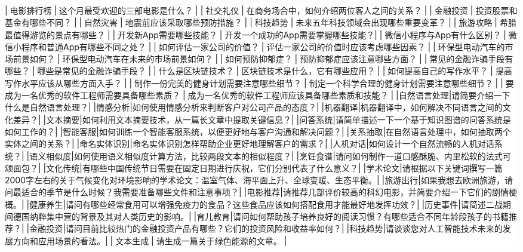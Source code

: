 | 电影排行榜                                | 这个月最受欢迎的三部电影是什么？                           |
| 社交礼仪                                 | 在商务场合中，如何介绍两位客人之间的关系？                 |
| 金融投资                                  | 投资股票和基金有哪些不同？                                 |
| 自然灾害                                  | 地震前应该采取哪些预防措施？                               |
| 科技趋势                                  | 未来五年科技领域会出现哪些重要变革？                       |
| 旅游攻略                                  | 希腊最值得游览的景点有哪些？                               |
| 开发新App需要哪些技能？ | 开发一个成功的App需要掌握哪些技能？|
| 微信小程序与App有什么区别？ | 微信小程序和普通App有哪些不同之处？ |
| 如何评估一家公司的价值？ | 评估一家公司的价值时应该考虑哪些因素？ |
| 环保型电动汽车的市场前景如何？ | 环保型电动汽车在未来的市场前景如何？ |
| 如何预防抑郁症？ | 预防抑郁症应该注意哪些方面？ |
| 常见的金融诈骗手段有哪些？ | 哪些是常见的金融诈骗手段？ |
| 什么是区块链技术？ | 区块链技术是什么，它有哪些应用？ |
| 如何提高自己的写作水平？ | 提高写作水平应该从哪些方面入手？ |
| 制作一份完美的健身计划需要注意哪些细节？ | 制定一个科学合理的健身计划需要注意哪些细节？ |
| 要成为一名优秀的软件工程师需要具备哪些素质？ | 成为一名优秀的软件工程师应该具备哪些素质和技能？ |
|自然语言处理|请简要介绍一下什么是自然语言处理？|
|情感分析|如何使用情感分析来判断客户对公司产品的态度？|
|机器翻译|机器翻译中，如何解决不同语言之间的文化差异？|
|文本摘要|如何利用文本摘要技术，从一篇长文章中提取关键信息？|
|问答系统|请简单描述一下一个基于知识图谱的问答系统是如何工作的？|
|智能客服|如何训练一个智能客服系统，以便更好地与客户沟通和解决问题？|
|关系抽取|在自然语言处理中，如何抽取两个实体之间的关系？|
|命名实体识别|命名实体识别怎样帮助企业更好地理解客户的需求？|
|人机对话|如何设计一个自然流畅的人机对话系统？|
|语义相似度|如何使用语义相似度计算方法，比较两段文本的相似程度？|
|烹饪食谱|请问如何制作一道口感酥脆、内里松软的法式可颂面包？|
|文化传统|有哪些中国传统节日需要在固定日期进行庆祝，它们分别代表了什么意义？|
|学术论文|请根据以下关键词撰写一篇2000字左右的关于气候变化对环境影响的学术论文：温室气体、海平面上升、全球变暖、生态平衡。|
|旅游出行|如果我想去欧洲旅游，请问最适合的季节是什么时候？我需要准备哪些文件和注意事项？|
|电影推荐|请推荐几部评价较高的科幻电影，并简要介绍一下它们的剧情梗概。|
|健康养生|请问有哪些经常食用可以增强免疫力的食品？这些食品应该如何搭配食用才能最好地发挥功效？|
|历史事件|请简述二战期间德国纳粹集中营的背景及其对人类历史的影响。|
|育儿教育|请问如何帮助孩子培养良好的阅读习惯？有哪些适合不同年龄段孩子的书籍推荐？|
|金融投资|请问目前比较热门的金融投资产品有哪些？它们的投资风险和收益率如何？|
|科技趋势|请谈谈您对人工智能技术未来的发展方向和应用场景的看法。|
| 文本生成 | 请生成一篇关于绿色能源的文章。 |